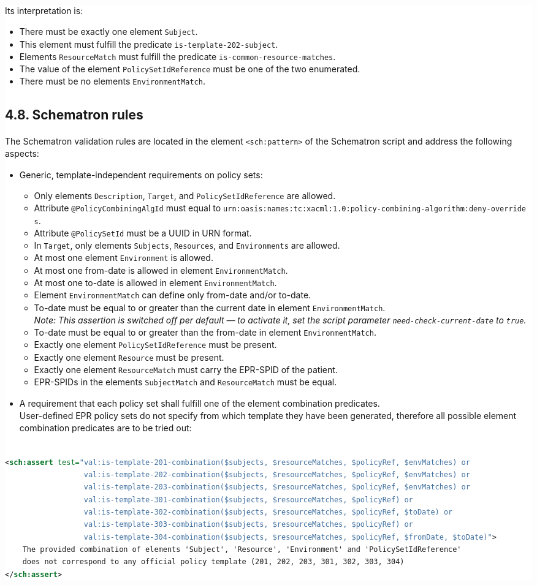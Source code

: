 Its interpretation is:

* There must be exactly one element `Subject`.
* This element must fulfill the predicate `is-template-202-subject`.
* Elements `ResourceMatch` must fulfill the predicate `is-common-resource-matches`.
* The value of the element `PolicySetIdReference` must be one of the two enumerated.
* There must be no elements `EnvironmentMatch`.

## 4.8. Schematron rules

The Schematron validation rules are located in the element `<sch:pattern>` of the Schematron script and address the
following aspects:

* Generic, template-independent requirements on policy sets:
    * Only elements `Description`, `Target`, and `PolicySetIdReference` are allowed.
    * Attribute `@PolicyCombiningAlgId` must equal
      to `urn:oasis:names:tc:xacml:1.0:policy-combining-algorithm:deny-overrides`.
    * Attribute `@PolicySetId` must be a UUID in URN format.
    * In `Target`, only elements `Subjects`, `Resources`, and `Environments` are allowed.
    * At most one element `Environment` is allowed.
    * At most one from-date is allowed in element `EnvironmentMatch`.
    * At most one to-date is allowed in element `EnvironmentMatch`.
    * Element `EnvironmentMatch` can define only from-date and/or to-date.
    * To-date must be equal to or greater than the current date in element `EnvironmentMatch`.<br/>
      *Note: This assertion is switched off per default — to activate
      it, set the script parameter `need-check-current-date` to `true`.*
    * To-date must be equal to or greater than the from-date in element `EnvironmentMatch`.
    * Exactly one element `PolicySetIdReference` must be present.
    * Exactly one element `Resource` must be present.
    * Exactly one element `ResourceMatch` must carry the EPR-SPID of the patient.
    * EPR-SPIDs in the elements `SubjectMatch` and `ResourceMatch` must be equal.


* A requirement that each policy set shall fulfill one of the element combination predicates.  
  User-defined EPR policy sets do not specify from which template they have been generated, therefore all possible
  element combination predicates are to be tried out:

```xml

<sch:assert test="val:is-template-201-combination($subjects, $resourceMatches, $policyRef, $envMatches) or
                  val:is-template-202-combination($subjects, $resourceMatches, $policyRef, $envMatches) or
                  val:is-template-203-combination($subjects, $resourceMatches, $policyRef, $envMatches) or
                  val:is-template-301-combination($subjects, $resourceMatches, $policyRef) or
                  val:is-template-302-combination($subjects, $resourceMatches, $policyRef, $toDate) or
                  val:is-template-303-combination($subjects, $resourceMatches, $policyRef) or
                  val:is-template-304-combination($subjects, $resourceMatches, $policyRef, $fromDate, $toDate)">
    The provided combination of elements 'Subject', 'Resource', 'Environment' and 'PolicySetIdReference'
    does not correspond to any official policy template (201, 202, 203, 301, 302, 303, 304)
</sch:assert>
```

